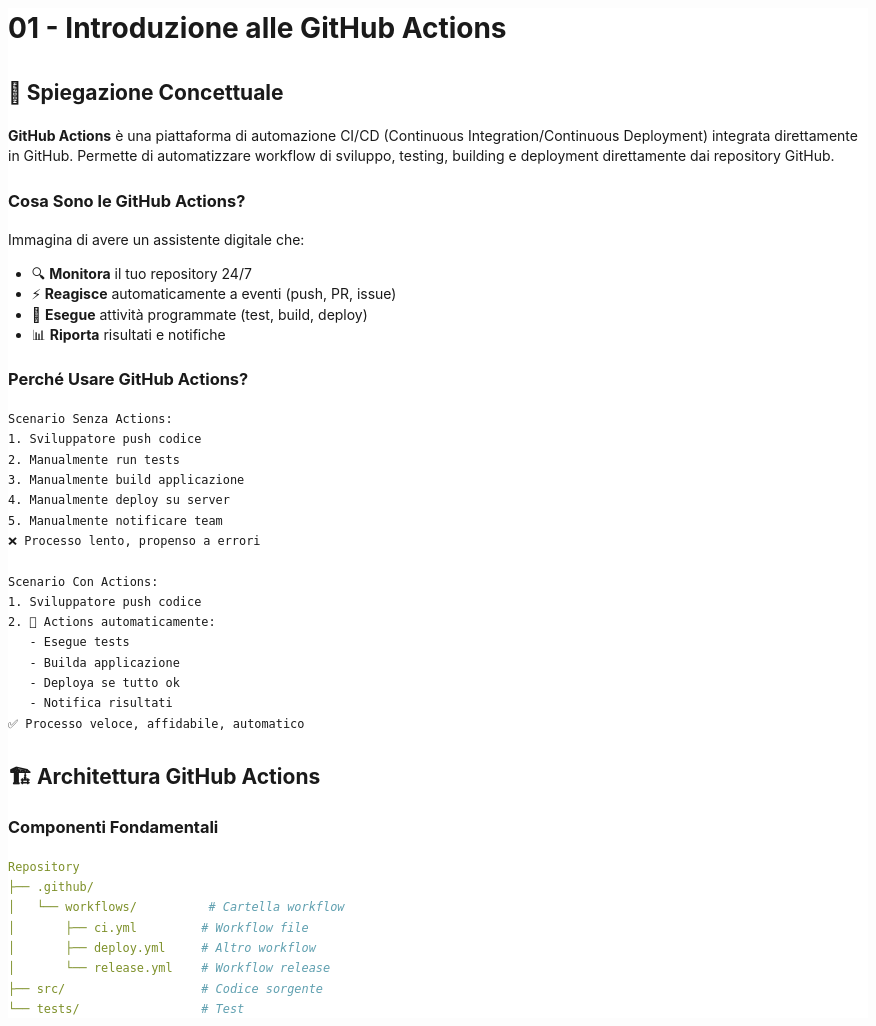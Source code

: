 # 01 - Introduzione alle GitHub Actions

## 📖 Spiegazione Concettuale

**GitHub Actions** è una piattaforma di automazione CI/CD (Continuous Integration/Continuous Deployment) integrata direttamente in GitHub. Permette di automatizzare workflow di sviluppo, testing, building e deployment direttamente dai repository GitHub.

### Cosa Sono le GitHub Actions?

Immagina di avere un assistente digitale che:
- 🔍 **Monitora** il tuo repository 24/7
- ⚡ **Reagisce** automaticamente a eventi (push, PR, issue)
- 🔧 **Esegue** attività programmate (test, build, deploy)
- 📊 **Riporta** risultati e notifiche

### Perché Usare GitHub Actions?

```
Scenario Senza Actions:
1. Sviluppatore push codice
2. Manualmente run tests
3. Manualmente build applicazione
4. Manualmente deploy su server
5. Manualmente notificare team
❌ Processo lento, propenso a errori

Scenario Con Actions:
1. Sviluppatore push codice
2. 🤖 Actions automaticamente:
   - Esegue tests
   - Builda applicazione
   - Deploya se tutto ok
   - Notifica risultati
✅ Processo veloce, affidabile, automatico
```

## 🏗️ Architettura GitHub Actions

### Componenti Fondamentali

```yaml
Repository
├── .github/
│   └── workflows/          # Cartella workflow
│       ├── ci.yml         # Workflow file
│       ├── deploy.yml     # Altro workflow
│       └── release.yml    # Workflow release
├── src/                   # Codice sorgente
└── tests/                 # Test
```
